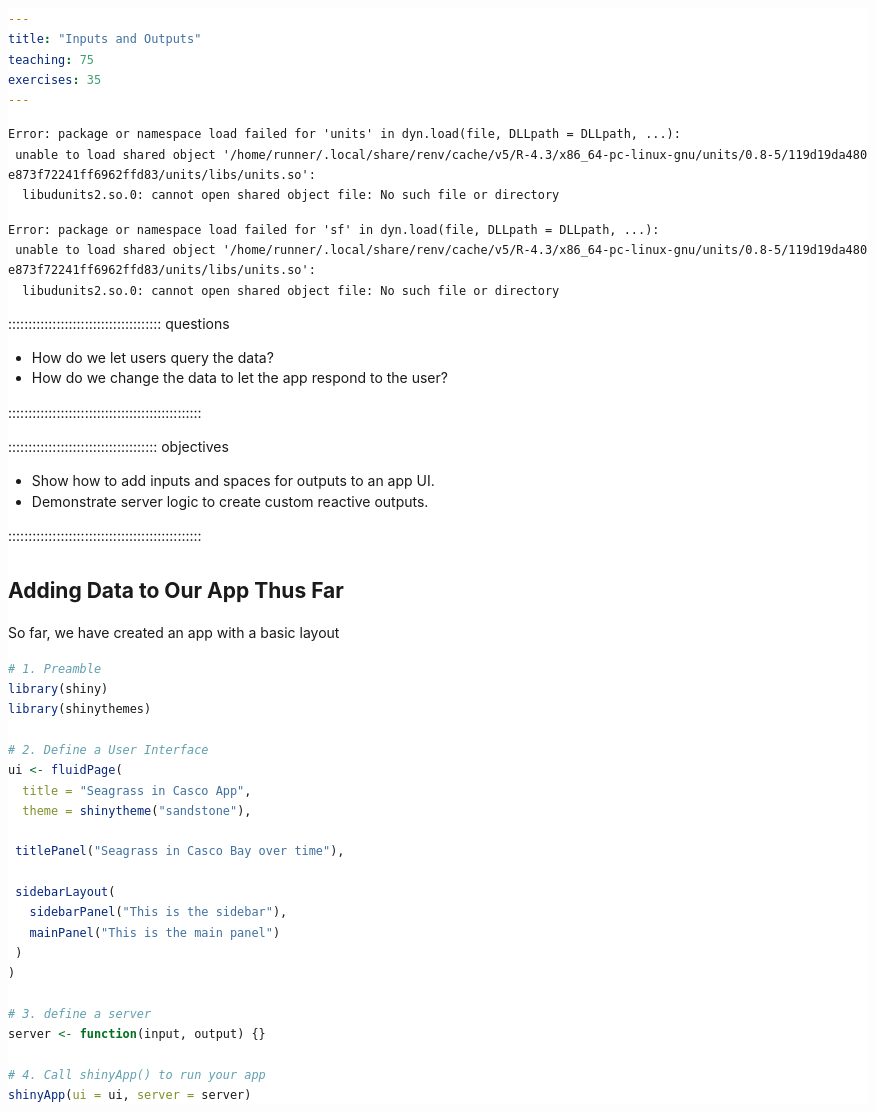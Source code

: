 ```yaml
---
title: "Inputs and Outputs"
teaching: 75
exercises: 35
---
```



```{.error}
Error: package or namespace load failed for 'units' in dyn.load(file, DLLpath = DLLpath, ...):
 unable to load shared object '/home/runner/.local/share/renv/cache/v5/R-4.3/x86_64-pc-linux-gnu/units/0.8-5/119d19da480e873f72241ff6962ffd83/units/libs/units.so':
  libudunits2.so.0: cannot open shared object file: No such file or directory
```

```{.error}
Error: package or namespace load failed for 'sf' in dyn.load(file, DLLpath = DLLpath, ...):
 unable to load shared object '/home/runner/.local/share/renv/cache/v5/R-4.3/x86_64-pc-linux-gnu/units/0.8-5/119d19da480e873f72241ff6962ffd83/units/libs/units.so':
  libudunits2.so.0: cannot open shared object file: No such file or directory
```

:::::::::::::::::::::::::::::::::::::: questions 

- How do we let users query the data?
- How do we change the data to let the app respond to the user?

::::::::::::::::::::::::::::::::::::::::::::::::

::::::::::::::::::::::::::::::::::::: objectives

- Show how to add inputs and spaces for outputs to an app UI.
- Demonstrate server logic to create custom reactive outputs.

::::::::::::::::::::::::::::::::::::::::::::::::

## Adding Data to Our App Thus Far

So far, we have created an app with a basic layout


```r
# 1. Preamble
library(shiny)
library(shinythemes)

# 2. Define a User Interface
ui <- fluidPage(
  title = "Seagrass in Casco App",
  theme = shinytheme("sandstone"),
  
 titlePanel("Seagrass in Casco Bay over time"),
 
 sidebarLayout(
   sidebarPanel("This is the sidebar"),
   mainPanel("This is the main panel")
 )
)

# 3. define a server
server <- function(input, output) {}

# 4. Call shinyApp() to run your app
shinyApp(ui = ui, server = server)
```
